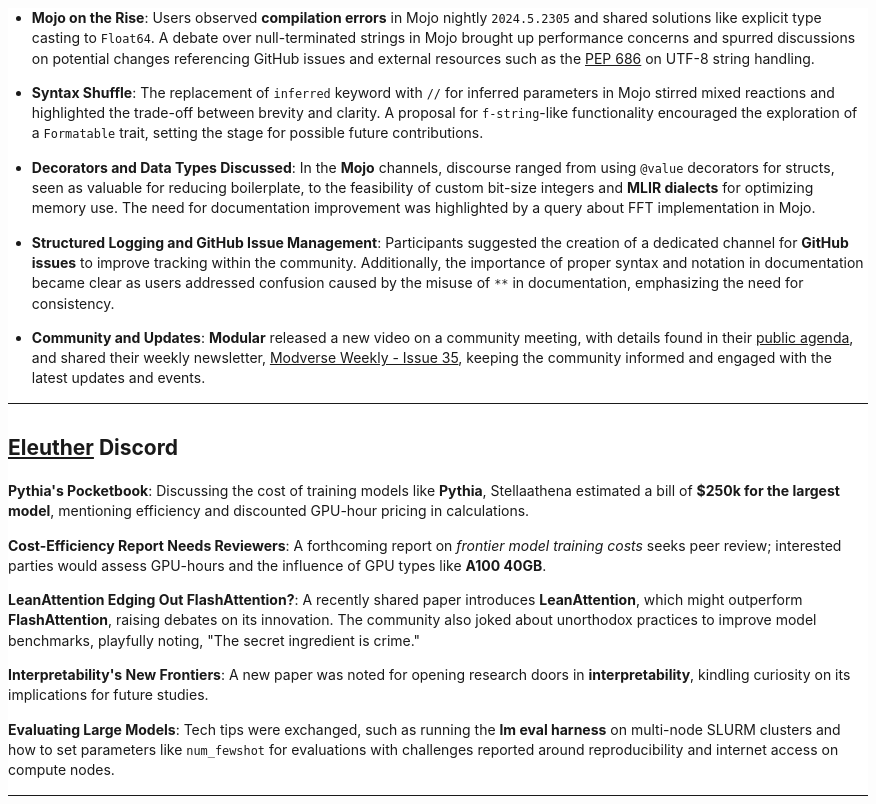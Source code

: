 - **Mojo on the Rise**: Users observed **compilation errors** in Mojo nightly `2024.5.2305` and shared solutions like explicit type casting to `Float64`. A debate over null-terminated strings in Mojo brought up performance concerns and spurred discussions on potential changes referencing GitHub issues and external resources such as the [PEP 686](https://peps.python.org/pep-0686/) on UTF-8 string handling. 

- **Syntax Shuffle**: The replacement of `inferred` keyword with `//` for inferred parameters in Mojo stirred mixed reactions and highlighted the trade-off between brevity and clarity. A proposal for `f-string`-like functionality encouraged the exploration of a `Formatable` trait, setting the stage for possible future contributions.

- **Decorators and Data Types Discussed**: In the **Mojo** channels, discourse ranged from using `@value` decorators for structs, seen as valuable for reducing boilerplate, to the feasibility of custom bit-size integers and **MLIR dialects** for optimizing memory use. The need for documentation improvement was highlighted by a query about FFT implementation in Mojo.

- **Structured Logging and GitHub Issue Management**: Participants suggested the creation of a dedicated channel for **GitHub issues** to improve tracking within the community. Additionally, the importance of proper syntax and notation in documentation became clear as users addressed confusion caused by the misuse of `**` in documentation, emphasizing the need for consistency.

- **Community and Updates**: **Modular** released a new video on a community meeting, with details found in their [public agenda](https://modul.ar/community-meeting-doc), and shared their weekly newsletter, [Modverse Weekly - Issue 35](https://www.modular.com/newsletters/modverse-weekly-35), keeping the community informed and engaged with the latest updates and events.



---



## [Eleuther](https://discord.com/channels/729741769192767510) Discord

**Pythia's Pocketbook**: Discussing the cost of training models like **Pythia**, Stellaathena estimated a bill of **$250k for the largest model**, mentioning efficiency and discounted GPU-hour pricing in calculations. 

**Cost-Efficiency Report Needs Reviewers**: A forthcoming report on *frontier model training costs* seeks peer review; interested parties would assess GPU-hours and the influence of GPU types like **A100 40GB**.

**LeanAttention Edging Out FlashAttention?**: A recently shared paper introduces **LeanAttention**, which might outperform **FlashAttention**, raising debates on its innovation. The community also joked about unorthodox practices to improve model benchmarks, playfully noting, "The secret ingredient is crime."

**Interpretability's New Frontiers**: A new paper was noted for opening research doors in **interpretability**, kindling curiosity on its implications for future studies.

**Evaluating Large Models**: Tech tips were exchanged, such as running the **lm eval harness** on multi-node SLURM clusters and how to set parameters like `num_fewshot` for evaluations with challenges reported around reproducibility and internet access on compute nodes.



---

